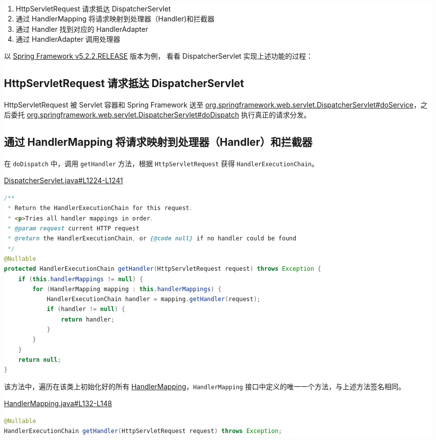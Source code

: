 1. HttpServletRequest 请求抵达 DispatcherServlet
1. 通过 HandlerMapping 将请求映射到处理器（Handler)和拦截器
1. 通过 Handler 找到对应的 HandlerAdapter
1. 通过 HandlerAdapter 调用处理器

以 [Spring Framework v5.2.2.RELEASE](https://github.com/spring-projects/spring-framework/tree/v5.2.2.RELEASE) 版本为例，
看看 DispatcherServlet 实现上述功能的过程：

## HttpServletRequest 请求抵达 DispatcherServlet

HttpServletRequest 被 Servlet 容器和 Spring Framework 送至  [org.springframework.web.servlet.DispatcherServlet#doService](https://github.com/spring-projects/spring-framework/blob/v5.2.2.RELEASE/spring-webmvc/src/main/java/org/springframework/web/servlet/DispatcherServlet.java#L910)，之后委托 [org.springframework.web.servlet.DispatcherServlet#doDispatch](https://github.com/spring-projects/spring-framework/blob/v5.2.2.RELEASE/spring-webmvc/src/main/java/org/springframework/web/servlet/DispatcherServlet.java#L1000) 执行真正的请求分发。

## 通过 HandlerMapping 将请求映射到处理器（Handler）和拦截器

在 `doDispatch` 中，调用 `getHandler` 方法，根据 `HttpServletRequest` 获得 `HandlerExecutionChain`。

[DispatcherServlet.java#L1224-L1241](https://github.com/spring-projects/spring-framework/blob/v5.2.2.RELEASE/spring-webmvc/src/main/java/org/springframework/web/servlet/DispatcherServlet.java#L1224-L1241)
```java
/**
 * Return the HandlerExecutionChain for this request.
 * <p>Tries all handler mappings in order.
 * @param request current HTTP request
 * @return the HandlerExecutionChain, or {@code null} if no handler could be found
 */
@Nullable
protected HandlerExecutionChain getHandler(HttpServletRequest request) throws Exception {
    if (this.handlerMappings != null) {
        for (HandlerMapping mapping : this.handlerMappings) {
            HandlerExecutionChain handler = mapping.getHandler(request);
            if (handler != null) {
                return handler;
            }
        }
    }
    return null;
}
```

该方法中，遍历在该类上初始化好的所有 [HandlerMapping](https://github.com/spring-projects/spring-framework/blob/v5.2.2.RELEASE/spring-webmvc/src/main/java/org/springframework/web/servlet/HandlerMapping.java)，`HandlerMapping` 接口中定义的唯一一个方法，与上述方法签名相同。

[HandlerMapping.java#L132-L148](https://github.com/spring-projects/spring-framework/blob/v5.2.2.RELEASE/spring-webmvc/src/main/java/org/springframework/web/servlet/HandlerMapping.java#L132-L148)
```java
@Nullable
HandlerExecutionChain getHandler(HttpServletRequest request) throws Exception;
```
